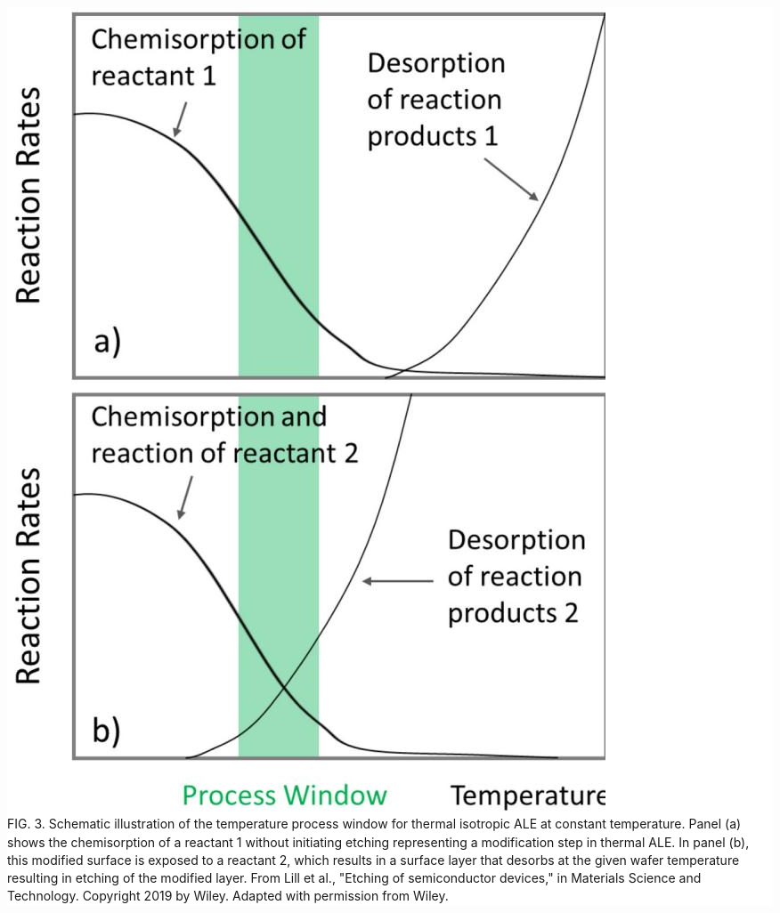 ![](images/211a54dfaaa479193e8359a9f0dcc03c5116c16c13602df1374c97950703699d.jpg)  
FIG. 3. Schematic illustration of the temperature process window for thermal isotropic ALE at constant temperature. Panel (a) shows the chemisorption of a reactant 1 without initiating etching representing a modification step in thermal ALE. In panel (b), this modified surface is exposed to a reactant 2, which results in a surface layer that desorbs at the given wafer temperature resulting in etching of the modified layer. From Lill et al., "Etching of semiconductor devices," in Materials Science and Technology. Copyright 2019 by Wiley. Adapted with permission from Wiley.
